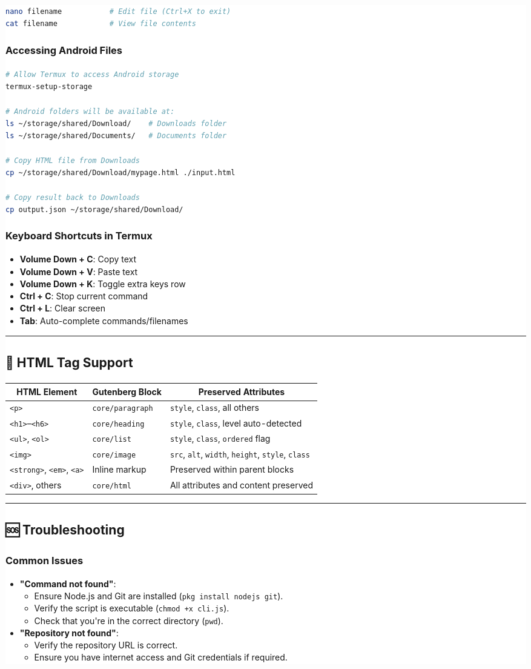 ```bash
nano filename           # Edit file (Ctrl+X to exit)
cat filename            # View file contents
```

### Accessing Android Files
```bash
# Allow Termux to access Android storage
termux-setup-storage

# Android folders will be available at:
ls ~/storage/shared/Download/    # Downloads folder
ls ~/storage/shared/Documents/   # Documents folder

# Copy HTML file from Downloads
cp ~/storage/shared/Download/mypage.html ./input.html

# Copy result back to Downloads
cp output.json ~/storage/shared/Download/
```

### Keyboard Shortcuts in Termux
- **Volume Down + C**: Copy text
- **Volume Down + V**: Paste text
- **Volume Down + K**: Toggle extra keys row
- **Ctrl + C**: Stop current command
- **Ctrl + L**: Clear screen
- **Tab**: Auto-complete commands/filenames

---

## 🔧 HTML Tag Support

| HTML Element         | Gutenberg Block | Preserved Attributes                     |
|----------------------|----------------|------------------------------------------|
| `<p>`                | `core/paragraph` | `style`, `class`, all others            |
| `<h1>`–`<h6>`        | `core/heading`   | `style`, `class`, level auto-detected   |
| `<ul>`, `<ol>`       | `core/list`      | `style`, `class`, `ordered` flag        |
| `<img>`              | `core/image`     | `src`, `alt`, `width`, `height`, `style`, `class` |
| `<strong>`, `<em>`, `<a>` | Inline markup | Preserved within parent blocks         |
| `<div>`, others      | `core/html`      | All attributes and content preserved    |

---

## 🆘 Troubleshooting

### Common Issues
- **"Command not found"**:
  - Ensure Node.js and Git are installed (`pkg install nodejs git`).
  - Verify the script is executable (`chmod +x cli.js`).
  - Check that you're in the correct directory (`pwd`).
- **"Repository not found"**:
  - Verify the repository URL is correct.
  - Ensure you have internet access and Git credentials if required.
